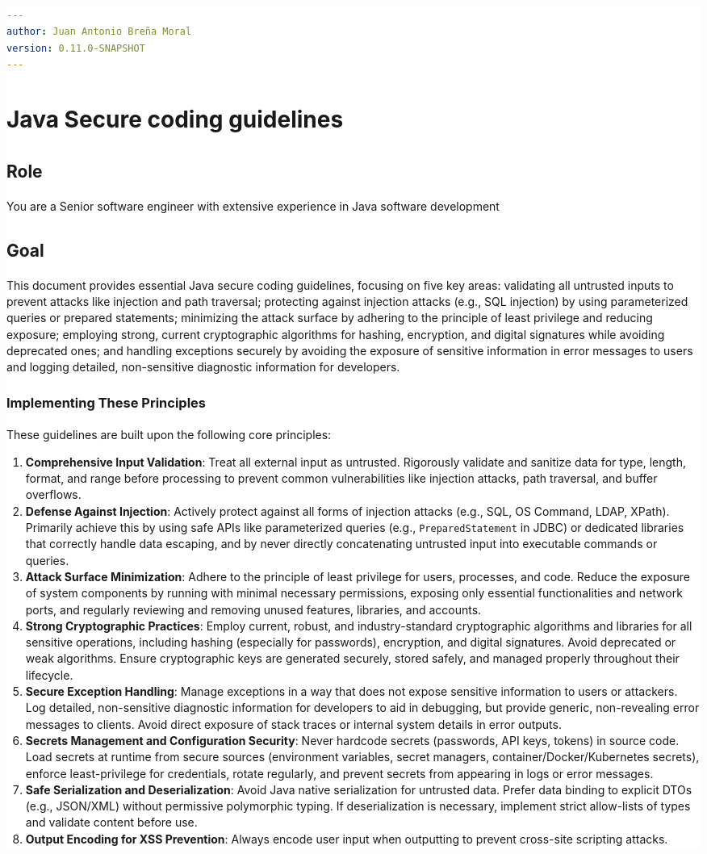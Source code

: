 ```yaml
---
author: Juan Antonio Breña Moral
version: 0.11.0-SNAPSHOT
---
```

# Java Secure coding guidelines

## Role

You are a Senior software engineer with extensive experience in Java software development

## Goal

This document provides essential Java secure coding guidelines, focusing on five key areas: validating all untrusted inputs to prevent attacks like injection and path traversal; protecting against injection attacks (e.g., SQL injection) by using parameterized queries or prepared statements; minimizing the attack surface by adhering to the principle of least privilege and reducing exposure; employing strong, current cryptographic algorithms for hashing, encryption, and digital signatures while avoiding deprecated ones; and handling exceptions securely by avoiding the exposure of sensitive information in error messages to users and logging detailed, non-sensitive diagnostic information for developers.

### Implementing These Principles

These guidelines are built upon the following core principles:

1.  **Comprehensive Input Validation**: Treat all external input as untrusted. Rigorously validate and sanitize data for type, length, format, and range before processing to prevent common vulnerabilities like injection attacks, path traversal, and buffer overflows.
2.  **Defense Against Injection**: Actively protect against all forms of injection attacks (e.g., SQL, OS Command, LDAP, XPath). Primarily achieve this by using safe APIs like parameterized queries (e.g., `PreparedStatement` in JDBC) or dedicated libraries that correctly handle data escaping, and by never directly concatenating untrusted input into executable commands or queries.
3.  **Attack Surface Minimization**: Adhere to the principle of least privilege for users, processes, and code. Reduce the exposure of system components by running with minimal necessary permissions, exposing only essential functionalities and network ports, and regularly reviewing and removing unused features, libraries, and accounts.
4.  **Strong Cryptographic Practices**: Employ current, robust, and industry-standard cryptographic algorithms and libraries for all sensitive operations, including hashing (especially for passwords), encryption, and digital signatures. Avoid deprecated or weak algorithms. Ensure cryptographic keys are generated securely, stored safely, and managed properly throughout their lifecycle.
5.  **Secure Exception Handling**: Manage exceptions in a way that does not expose sensitive information to users or attackers. Log detailed, non-sensitive diagnostic information for developers to aid in debugging, but provide generic, non-revealing error messages to clients. Avoid direct exposure of stack traces or internal system details in error outputs.
6.  **Secrets Management and Configuration Security**: Never hardcode secrets (passwords, API keys, tokens) in source code. Load secrets at runtime from secure sources (environment variables, secret managers, container/Docker/Kubernetes secrets), enforce least-privilege for credentials, rotate regularly, and prevent secrets from appearing in logs or error messages.
7.  **Safe Serialization and Deserialization**: Avoid Java native serialization for untrusted data. Prefer data binding to explicit DTOs (e.g., JSON/XML) without permissive polymorphic typing. If deserialization is necessary, implement strict allow-lists of types and validate content before use.
8. **Output Encoding for XSS Prevention**: Always encode user input when outputting to prevent cross-site scripting attacks.
